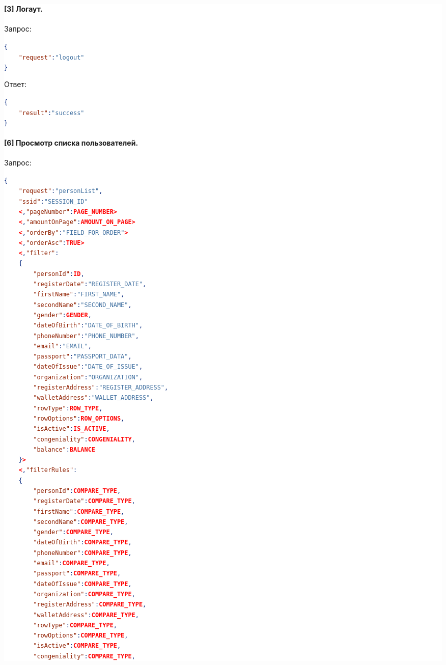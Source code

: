 #### [3] Логаут.
Запрос:
```json
{
    "request":"logout"
}
```
Ответ:
```json
{
    "result":"success"
}
```

#### [6] Просмотр списка пользователей.
Запрос:
```json
{
    "request":"personList",
    "ssid":"SESSION_ID"
    <,"pageNumber":PAGE_NUMBER>
    <,"amountOnPage":AMOUNT_ON_PAGE>
    <,"orderBy":"FIELD_FOR_ORDER">
    <,"orderAsc":TRUE>
    <,"filter":
    {
        "personId":ID,
        "registerDate":"REGISTER_DATE",
        "firstName":"FIRST_NAME",
        "secondName":"SECOND_NAME",
        "gender":GENDER,
        "dateOfBirth":"DATE_OF_BIRTH",
        "phoneNumber":"PHONE_NUMBER",
        "email":"EMAIL",
        "passport":"PASSPORT_DATA",
        "dateOfIssue":"DATE_OF_ISSUE",
        "organization":"ORGANIZATION",
        "registerAddress":"REGISTER_ADDRESS",
        "walletAddress":"WALLET_ADDRESS",
        "rowType":ROW_TYPE,
        "rowOptions":ROW_OPTIONS,
        "isActive":IS_ACTIVE,
        "congeniality":CONGENIALITY,
        "balance":BALANCE
    }>
    <,"filterRules":
    {
        "personId":COMPARE_TYPE,
        "registerDate":COMPARE_TYPE,
        "firstName":COMPARE_TYPE,
        "secondName":COMPARE_TYPE,
        "gender":COMPARE_TYPE,
        "dateOfBirth":COMPARE_TYPE,
        "phoneNumber":COMPARE_TYPE,
        "email":COMPARE_TYPE,
        "passport":COMPARE_TYPE,
        "dateOfIssue":COMPARE_TYPE,
        "organization":COMPARE_TYPE,
        "registerAddress":COMPARE_TYPE,
        "walletAddress":COMPARE_TYPE,
        "rowType":COMPARE_TYPE,
        "rowOptions":COMPARE_TYPE,
        "isActive":COMPARE_TYPE,
        "congeniality":COMPARE_TYPE,
```
